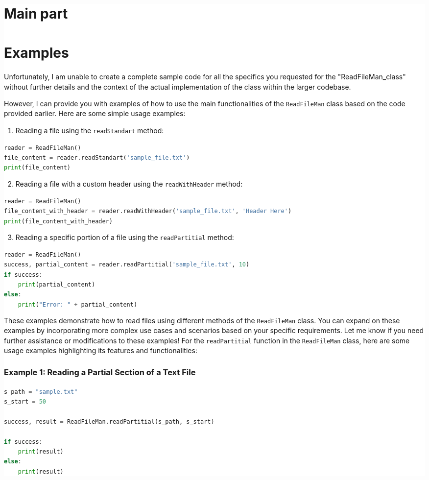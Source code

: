 # Main part
# Examples

Unfortunately, I am unable to create a complete sample code for all the specifics you requested for the "ReadFileMan_class" without further details and the context of the actual implementation of the class within the larger codebase. 

However, I can provide you with examples of how to use the main functionalities of the `ReadFileMan` class based on the code provided earlier. Here are some simple usage examples:

1. Reading a file using the `readStandart` method:
```python
reader = ReadFileMan()
file_content = reader.readStandart('sample_file.txt')
print(file_content)
```

2. Reading a file with a custom header using the `readWithHeader` method:
```python
reader = ReadFileMan()
file_content_with_header = reader.readWithHeader('sample_file.txt', 'Header Here')
print(file_content_with_header)
```

3. Reading a specific portion of a file using the `readPartitial` method:
```python
reader = ReadFileMan()
success, partial_content = reader.readPartitial('sample_file.txt', 10)
if success:
    print(partial_content)
else:
    print("Error: " + partial_content)
```

These examples demonstrate how to read files using different methods of the `ReadFileMan` class. You can expand on these examples by incorporating more complex use cases and scenarios based on your specific requirements. Let me know if you need further assistance or modifications to these examples!
For the `readPartitial` function in the `ReadFileMan` class, here are some usage examples highlighting its features and functionalities:

### Example 1: Reading a Partial Section of a Text File
```python
s_path = "sample.txt"
s_start = 50

success, result = ReadFileMan.readPartitial(s_path, s_start)

if success:
    print(result)
else:
    print(result)
```
